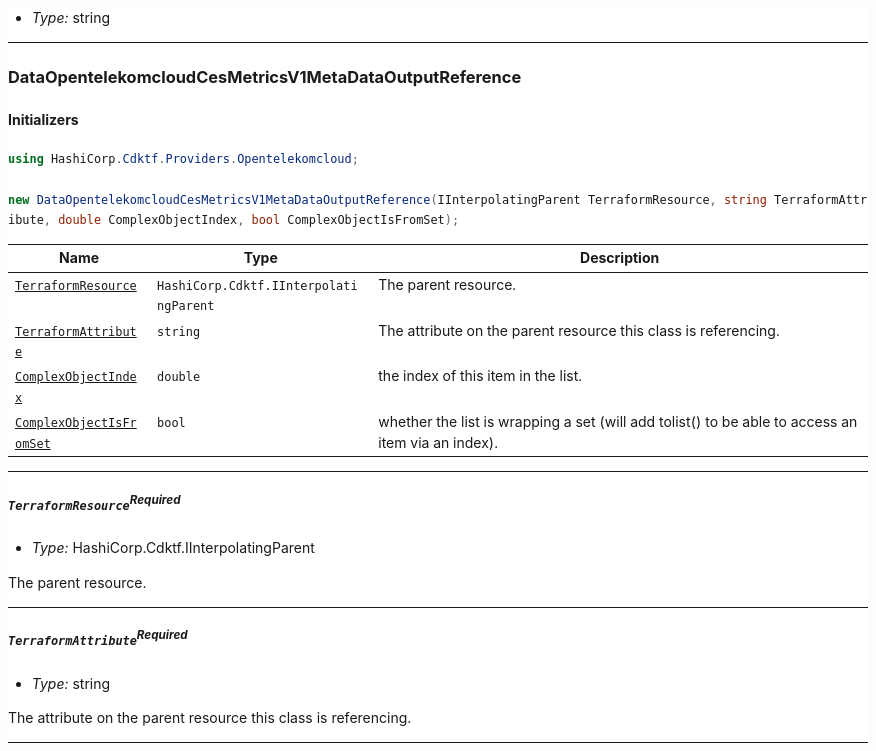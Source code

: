 - *Type:* string

---


### DataOpentelekomcloudCesMetricsV1MetaDataOutputReference <a name="DataOpentelekomcloudCesMetricsV1MetaDataOutputReference" id="@cdktf/provider-opentelekomcloud.dataOpentelekomcloudCesMetricsV1.DataOpentelekomcloudCesMetricsV1MetaDataOutputReference"></a>

#### Initializers <a name="Initializers" id="@cdktf/provider-opentelekomcloud.dataOpentelekomcloudCesMetricsV1.DataOpentelekomcloudCesMetricsV1MetaDataOutputReference.Initializer"></a>

```csharp
using HashiCorp.Cdktf.Providers.Opentelekomcloud;

new DataOpentelekomcloudCesMetricsV1MetaDataOutputReference(IInterpolatingParent TerraformResource, string TerraformAttribute, double ComplexObjectIndex, bool ComplexObjectIsFromSet);
```

| **Name** | **Type** | **Description** |
| --- | --- | --- |
| <code><a href="#@cdktf/provider-opentelekomcloud.dataOpentelekomcloudCesMetricsV1.DataOpentelekomcloudCesMetricsV1MetaDataOutputReference.Initializer.parameter.terraformResource">TerraformResource</a></code> | <code>HashiCorp.Cdktf.IInterpolatingParent</code> | The parent resource. |
| <code><a href="#@cdktf/provider-opentelekomcloud.dataOpentelekomcloudCesMetricsV1.DataOpentelekomcloudCesMetricsV1MetaDataOutputReference.Initializer.parameter.terraformAttribute">TerraformAttribute</a></code> | <code>string</code> | The attribute on the parent resource this class is referencing. |
| <code><a href="#@cdktf/provider-opentelekomcloud.dataOpentelekomcloudCesMetricsV1.DataOpentelekomcloudCesMetricsV1MetaDataOutputReference.Initializer.parameter.complexObjectIndex">ComplexObjectIndex</a></code> | <code>double</code> | the index of this item in the list. |
| <code><a href="#@cdktf/provider-opentelekomcloud.dataOpentelekomcloudCesMetricsV1.DataOpentelekomcloudCesMetricsV1MetaDataOutputReference.Initializer.parameter.complexObjectIsFromSet">ComplexObjectIsFromSet</a></code> | <code>bool</code> | whether the list is wrapping a set (will add tolist() to be able to access an item via an index). |

---

##### `TerraformResource`<sup>Required</sup> <a name="TerraformResource" id="@cdktf/provider-opentelekomcloud.dataOpentelekomcloudCesMetricsV1.DataOpentelekomcloudCesMetricsV1MetaDataOutputReference.Initializer.parameter.terraformResource"></a>

- *Type:* HashiCorp.Cdktf.IInterpolatingParent

The parent resource.

---

##### `TerraformAttribute`<sup>Required</sup> <a name="TerraformAttribute" id="@cdktf/provider-opentelekomcloud.dataOpentelekomcloudCesMetricsV1.DataOpentelekomcloudCesMetricsV1MetaDataOutputReference.Initializer.parameter.terraformAttribute"></a>

- *Type:* string

The attribute on the parent resource this class is referencing.

---